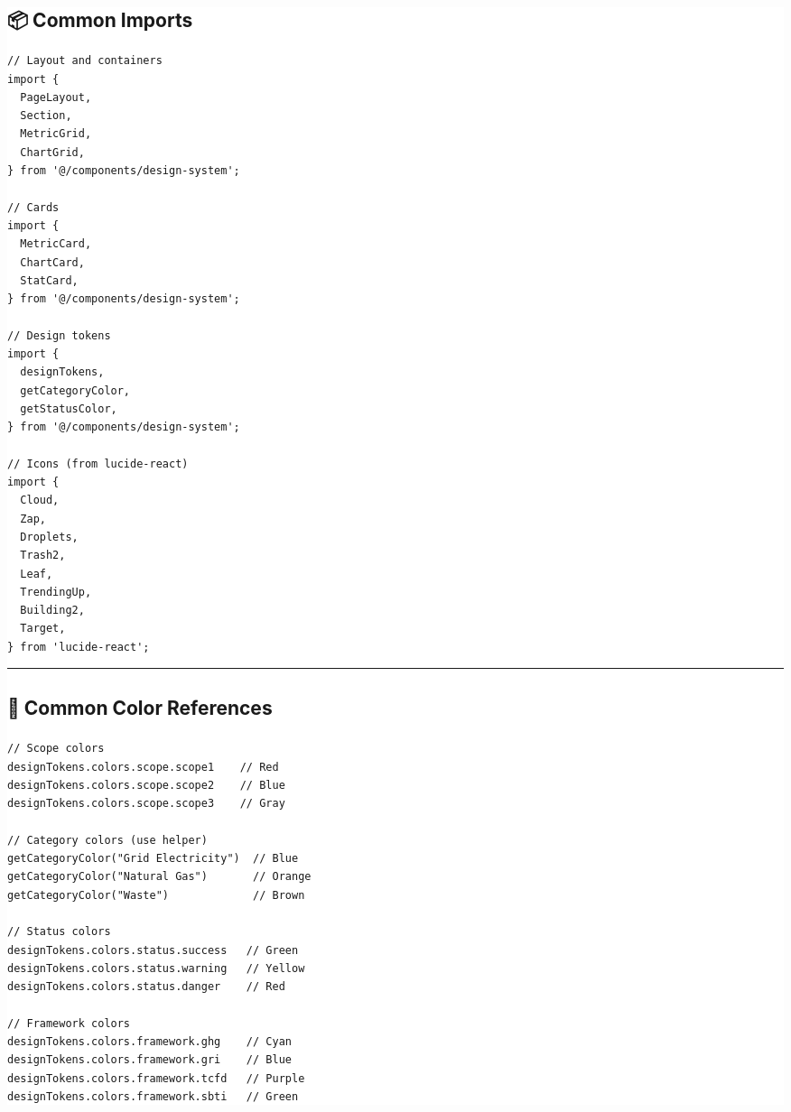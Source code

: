 
## 📦 Common Imports

```tsx
// Layout and containers
import {
  PageLayout,
  Section,
  MetricGrid,
  ChartGrid,
} from '@/components/design-system';

// Cards
import {
  MetricCard,
  ChartCard,
  StatCard,
} from '@/components/design-system';

// Design tokens
import {
  designTokens,
  getCategoryColor,
  getStatusColor,
} from '@/components/design-system';

// Icons (from lucide-react)
import {
  Cloud,
  Zap,
  Droplets,
  Trash2,
  Leaf,
  TrendingUp,
  Building2,
  Target,
} from 'lucide-react';
```

---

## 🎨 Common Color References

```tsx
// Scope colors
designTokens.colors.scope.scope1    // Red
designTokens.colors.scope.scope2    // Blue
designTokens.colors.scope.scope3    // Gray

// Category colors (use helper)
getCategoryColor("Grid Electricity")  // Blue
getCategoryColor("Natural Gas")       // Orange
getCategoryColor("Waste")             // Brown

// Status colors
designTokens.colors.status.success   // Green
designTokens.colors.status.warning   // Yellow
designTokens.colors.status.danger    // Red

// Framework colors
designTokens.colors.framework.ghg    // Cyan
designTokens.colors.framework.gri    // Blue
designTokens.colors.framework.tcfd   // Purple
designTokens.colors.framework.sbti   // Green
```